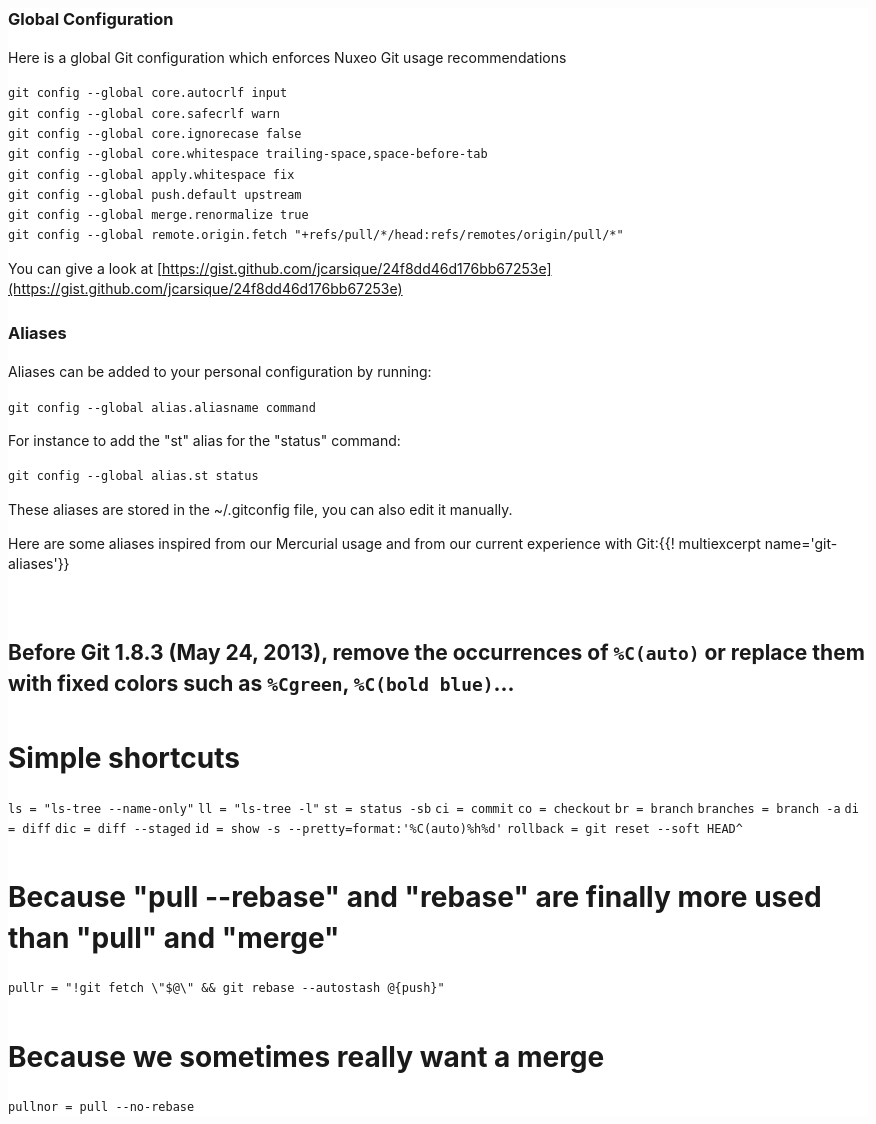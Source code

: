 ### Global Configuration

Here is a global Git configuration which enforces Nuxeo Git usage recommendations

```
git config --global core.autocrlf input
git config --global core.safecrlf warn
git config --global core.ignorecase false
git config --global core.whitespace trailing-space,space-before-tab
git config --global apply.whitespace fix
git config --global push.default upstream
git config --global merge.renormalize true
git config --global remote.origin.fetch "+refs/pull/*/head:refs/remotes/origin/pull/*"
```

You can give a look at [https://gist.github.com/jcarsique/24f8dd46d176bb67253e](https://gist.github.com/jcarsique/24f8dd46d176bb67253e)

### Aliases

Aliases can be added to your personal configuration by running:

```
git config --global alias.aliasname command

```

For instance to add the "st" alias for the "status" command:

```
git config --global alias.st status

```

These aliases are stored in the ~/.gitconfig file, you can also edit it manually.

Here are some aliases inspired from our Mercurial usage and from our current experience with Git:{{! multiexcerpt name='git-aliases'}}

&nbsp;

## Before Git 1.8.3 (May 24, 2013), remove the occurrences of `%C(auto)` or replace them with fixed colors such as&nbsp;`%Cgreen`, `%C(bold blue)`...

# Simple shortcuts
`ls = "ls-tree --name-only"`
`ll = "ls-tree -l"`
`st = status -sb`
`ci = commit`
`co = checkout`
`br = branch`
`branches = branch -a`
`di = diff`
`dic = diff --staged`
`id = show -s --pretty=format:'%C(auto)%h%d'`
`rollback = git reset --soft HEAD^`
# Because "pull --rebase" and "rebase" are finally more used than "pull" and "merge"
`pullr = "!git fetch \"$@\" && git rebase --autostash @{push}"`
# Because we sometimes really want a merge
`pullnor = pull --no-rebase`
